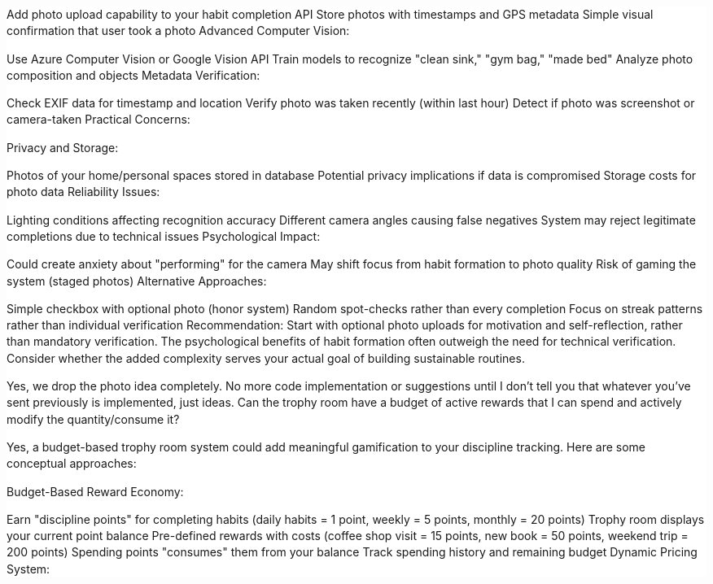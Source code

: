 Add photo upload capability to your habit completion API
Store photos with timestamps and GPS metadata
Simple visual confirmation that user took a photo
Advanced Computer Vision:

Use Azure Computer Vision or Google Vision API
Train models to recognize "clean sink," "gym bag," "made bed"
Analyze photo composition and objects
Metadata Verification:

Check EXIF data for timestamp and location
Verify photo was taken recently (within last hour)
Detect if photo was screenshot or camera-taken
Practical Concerns:

Privacy and Storage:

Photos of your home/personal spaces stored in database
Potential privacy implications if data is compromised
Storage costs for photo data
Reliability Issues:

Lighting conditions affecting recognition accuracy
Different camera angles causing false negatives
System may reject legitimate completions due to technical issues
Psychological Impact:

Could create anxiety about "performing" for the camera
May shift focus from habit formation to photo quality
Risk of gaming the system (staged photos)
Alternative Approaches:

Simple checkbox with optional photo (honor system)
Random spot-checks rather than every completion
Focus on streak patterns rather than individual verification
Recommendation: Start with optional photo uploads for motivation and self-reflection, rather than mandatory verification. The psychological benefits of habit formation often outweigh the need for technical verification. Consider whether the added complexity serves your actual goal of building sustainable routines.

Yes, we drop the photo idea completely. No more code implementation or suggestions until I don’t tell you that whatever you’ve sent previously is implemented, just ideas. Can the trophy room have a budget of active rewards that I can spend and actively modify the quantity/consume it?

Yes, a budget-based trophy room system could add meaningful gamification to your discipline tracking. Here are some conceptual approaches:

Budget-Based Reward Economy:

Earn "discipline points" for completing habits (daily habits = 1 point, weekly = 5 points, monthly = 20 points)
Trophy room displays your current point balance
Pre-defined rewards with costs (coffee shop visit = 15 points, new book = 50 points, weekend trip = 200 points)
Spending points "consumes" them from your balance
Track spending history and remaining budget
Dynamic Pricing System:
